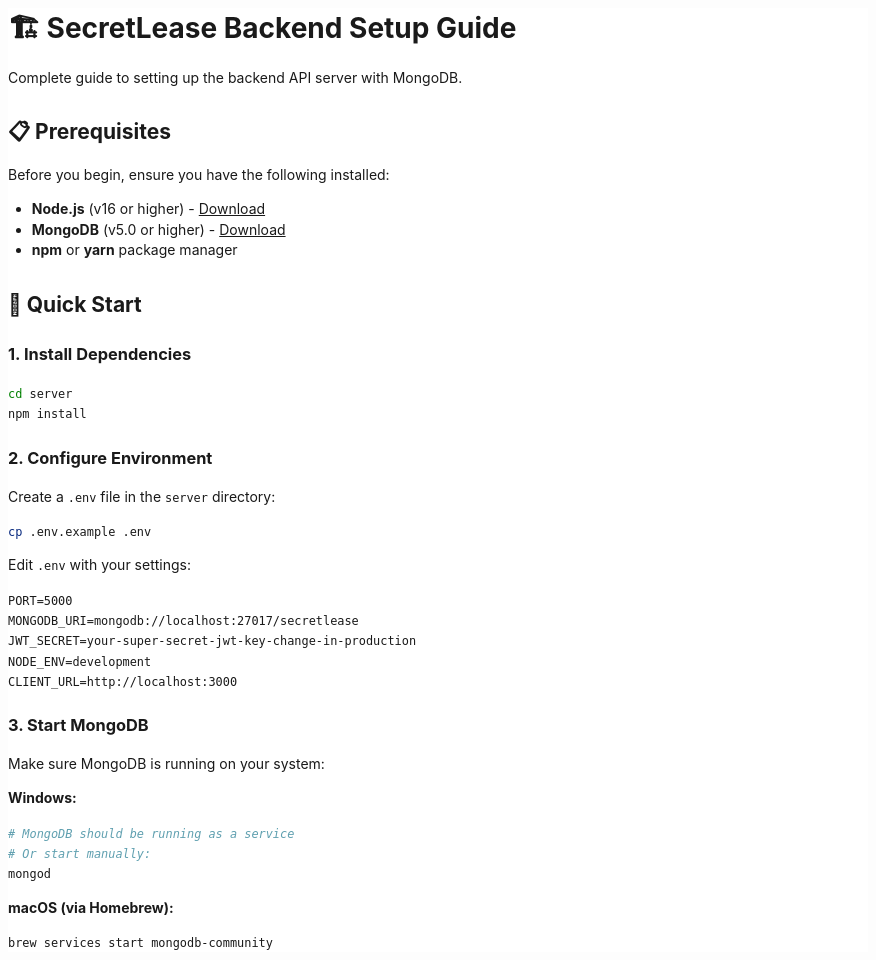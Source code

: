 # 🏗️ SecretLease Backend Setup Guide

Complete guide to setting up the backend API server with MongoDB.

## 📋 Prerequisites

Before you begin, ensure you have the following installed:

- **Node.js** (v16 or higher) - [Download](https://nodejs.org/)
- **MongoDB** (v5.0 or higher) - [Download](https://www.mongodb.com/try/download/community)
- **npm** or **yarn** package manager

## 🚀 Quick Start

### 1. Install Dependencies

```bash
cd server
npm install
```

### 2. Configure Environment

Create a `.env` file in the `server` directory:

```bash
cp .env.example .env
```

Edit `.env` with your settings:

```env
PORT=5000
MONGODB_URI=mongodb://localhost:27017/secretlease
JWT_SECRET=your-super-secret-jwt-key-change-in-production
NODE_ENV=development
CLIENT_URL=http://localhost:3000
```

### 3. Start MongoDB

Make sure MongoDB is running on your system:

**Windows:**
```bash
# MongoDB should be running as a service
# Or start manually:
mongod
```

**macOS (via Homebrew):**
```bash
brew services start mongodb-community
```
